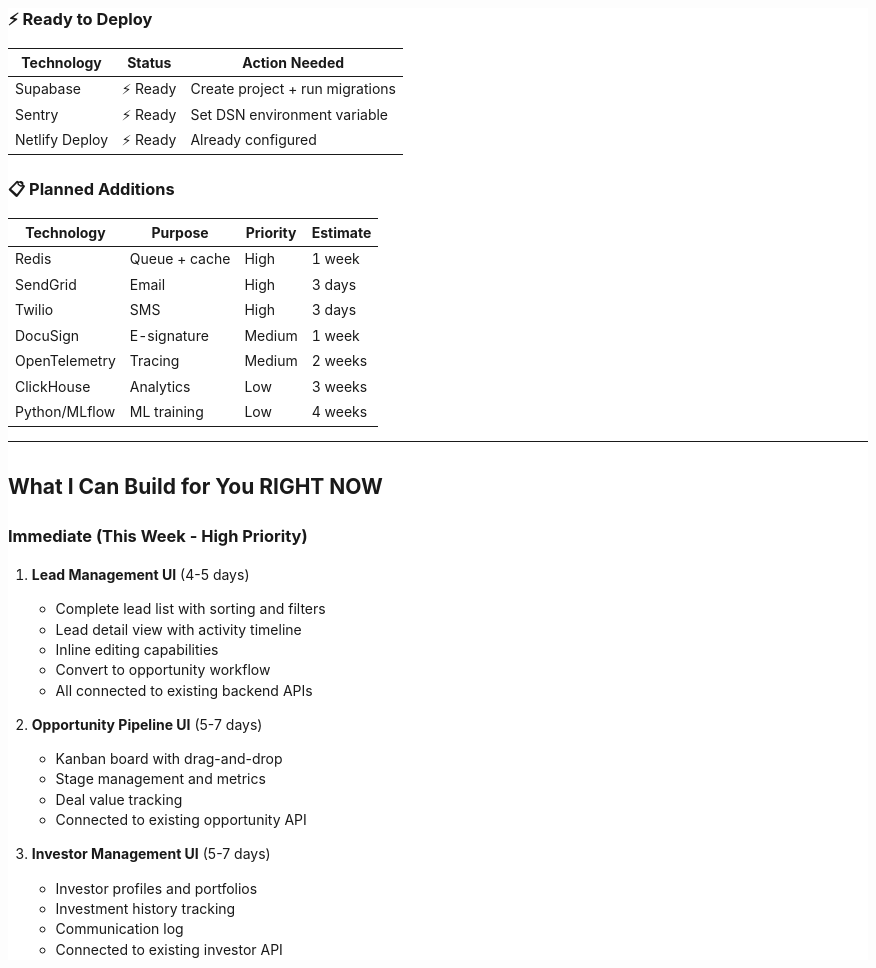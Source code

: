### ⚡ Ready to Deploy

| Technology | Status | Action Needed |
|------------|--------|---------------|
| Supabase | ⚡ Ready | Create project + run migrations |
| Sentry | ⚡ Ready | Set DSN environment variable |
| Netlify Deploy | ⚡ Ready | Already configured |

### 📋 Planned Additions

| Technology | Purpose | Priority | Estimate |
|------------|---------|----------|----------|
| Redis | Queue + cache | High | 1 week |
| SendGrid | Email | High | 3 days |
| Twilio | SMS | High | 3 days |
| DocuSign | E-signature | Medium | 1 week |
| OpenTelemetry | Tracing | Medium | 2 weeks |
| ClickHouse | Analytics | Low | 3 weeks |
| Python/MLflow | ML training | Low | 4 weeks |

---

## What I Can Build for You RIGHT NOW

### Immediate (This Week - High Priority)

1. **Lead Management UI** (4-5 days)
   - Complete lead list with sorting and filters
   - Lead detail view with activity timeline
   - Inline editing capabilities
   - Convert to opportunity workflow
   - All connected to existing backend APIs

2. **Opportunity Pipeline UI** (5-7 days)
   - Kanban board with drag-and-drop
   - Stage management and metrics
   - Deal value tracking
   - Connected to existing opportunity API

3. **Investor Management UI** (5-7 days)
   - Investor profiles and portfolios
   - Investment history tracking
   - Communication log
   - Connected to existing investor API
